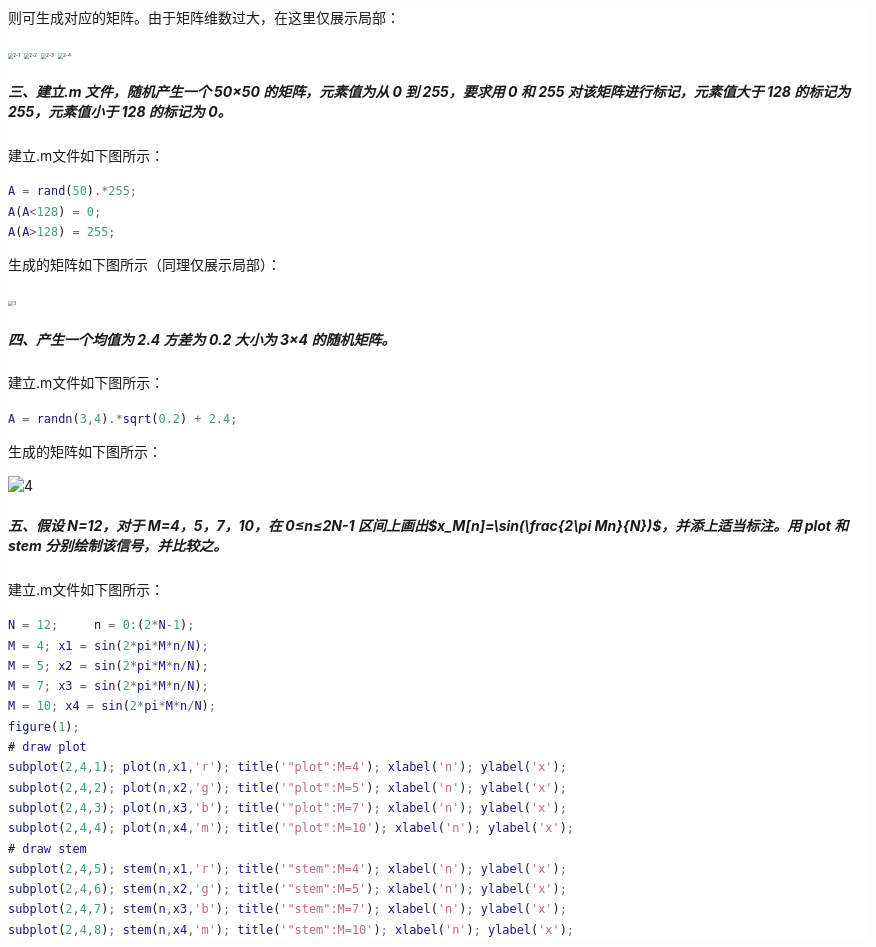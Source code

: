 则可生成对应的矩阵。由于矩阵维数过大，在这里仅展示局部：

<img src="E:\2022春课程资料\现代通信原理\实验一\2-1.png" alt="2-1" style="zoom: 33%;" />

<img src="E:\2022春课程资料\现代通信原理\实验一\2-2.png" alt="2-2" style="zoom:33%;" />

<img src="E:\2022春课程资料\现代通信原理\实验一\2-3.png" alt="2-3" style="zoom:33%;" />

<img src="E:\2022春课程资料\现代通信原理\实验一\2-4.png" alt="2-4" style="zoom:33%;" />



##### 三、建立.m 文件，随机产生一个 50×50 的矩阵，元素值为从 0 到 255，要求用 0 和 255 对该矩阵进行标记，元素值大于 128 的标记为 255，元素值小于 128 的标记为 0。

建立.m文件如下图所示：

```matlab
A = rand(50).*255;
A(A<128) = 0;
A(A>128) = 255;
```

生成的矩阵如下图所示（同理仅展示局部）：

<img src="E:\2022春课程资料\现代通信原理\实验一\3.png" alt="3" style="zoom:33%;" />



##### 四、产生一个均值为 2.4 方差为 0.2 大小为 3×4 的随机矩阵。

建立.m文件如下图所示：

```matlab
A = randn(3,4).*sqrt(0.2) + 2.4;
```

生成的矩阵如下图所示：

![4](E:\2022春课程资料\现代通信原理\实验一\4.png)



##### 五、假设 N=12，对于 M=4，5，7，10，在 0≤n≤2N-1 区间上画出$x_M[n]=\sin(\frac{2\pi Mn}{N})$，并添上适当标注。用 plot 和 stem 分别绘制该信号，并比较之。

建立.m文件如下图所示：

```matlab
N = 12;		n = 0:(2*N-1);
M = 4; x1 = sin(2*pi*M*n/N);
M = 5; x2 = sin(2*pi*M*n/N);
M = 7; x3 = sin(2*pi*M*n/N);
M = 10; x4 = sin(2*pi*M*n/N);
figure(1);
# draw plot
subplot(2,4,1); plot(n,x1,'r'); title('"plot":M=4'); xlabel('n'); ylabel('x');
subplot(2,4,2); plot(n,x2,'g'); title('"plot":M=5'); xlabel('n'); ylabel('x');
subplot(2,4,3); plot(n,x3,'b'); title('"plot":M=7'); xlabel('n'); ylabel('x');
subplot(2,4,4); plot(n,x4,'m'); title('"plot":M=10'); xlabel('n'); ylabel('x');
# draw stem
subplot(2,4,5); stem(n,x1,'r'); title('"stem":M=4'); xlabel('n'); ylabel('x');
subplot(2,4,6); stem(n,x2,'g'); title('"stem":M=5'); xlabel('n'); ylabel('x');
subplot(2,4,7); stem(n,x3,'b'); title('"stem":M=7'); xlabel('n'); ylabel('x');
subplot(2,4,8); stem(n,x4,'m'); title('"stem":M=10'); xlabel('n'); ylabel('x');
```
